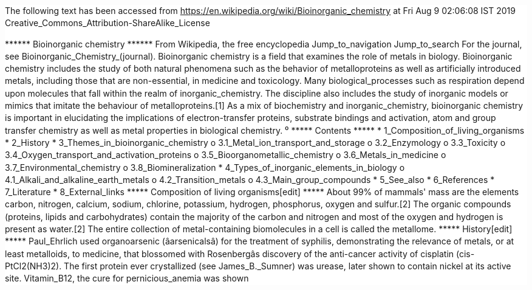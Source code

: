 The following text has been accessed from https://en.wikipedia.org/wiki/Bioinorganic_chemistry at Fri Aug 9 02:06:08 IST 2019
Creative_Commons_Attribution-ShareAlike_License




















****** Bioinorganic chemistry ******
From Wikipedia, the free encyclopedia
Jump_to_navigation Jump_to_search
For the journal, see Bioinorganic_Chemistry_(journal).
Bioinorganic chemistry is a field that examines the role of metals in biology.
Bioinorganic chemistry includes the study of both natural phenomena such as the
behavior of metalloproteins as well as artificially introduced metals,
including those that are non-essential, in medicine and toxicology. Many
biological_processes such as respiration depend upon molecules that fall within
the realm of inorganic_chemistry. The discipline also includes the study of
inorganic models or mimics that imitate the behaviour of metalloproteins.[1]
As a mix of biochemistry and inorganic_chemistry, bioinorganic chemistry is
important in elucidating the implications of electron-transfer proteins,
substrate bindings and activation, atom and group transfer chemistry as well as
metal properties in biological chemistry.
⁰
***** Contents *****
    * 1_Composition_of_living_organisms
    * 2_History
    * 3_Themes_in_bioinorganic_chemistry
          o 3.1_Metal_ion_transport_and_storage
          o 3.2_Enzymology
          o 3.3_Toxicity
          o 3.4_Oxygen_transport_and_activation_proteins
          o 3.5_Bioorganometallic_chemistry
          o 3.6_Metals_in_medicine
          o 3.7_Environmental_chemistry
          o 3.8_Biomineralization
    * 4_Types_of_inorganic_elements_in_biology
          o 4.1_Alkali_and_alkaline_earth_metals
          o 4.2_Transition_metals
          o 4.3_Main_group_compounds
    * 5_See_also
    * 6_References
    * 7_Literature
    * 8_External_links
***** Composition of living organisms[edit] *****
About 99% of mammals' mass are the elements carbon, nitrogen, calcium, sodium,
chlorine, potassium, hydrogen, phosphorus, oxygen and sulfur.[2] The organic
compounds (proteins, lipids and carbohydrates) contain the majority of the
carbon and nitrogen and most of the oxygen and hydrogen is present as water.[2]
The entire collection of metal-containing biomolecules in a cell is called the
metallome.
***** History[edit] *****
Paul_Ehrlich used organoarsenic (âarsenicalsâ) for the treatment of
syphilis, demonstrating the relevance of metals, or at least metalloids, to
medicine, that blossomed with Rosenbergâs discovery of the anti-cancer
activity of cisplatin (cis-PtCl2(NH3)2). The first protein ever crystallized
(see James_B._Sumner) was urease, later shown to contain nickel at its active
site. Vitamin_B12, the cure for pernicious_anemia was shown